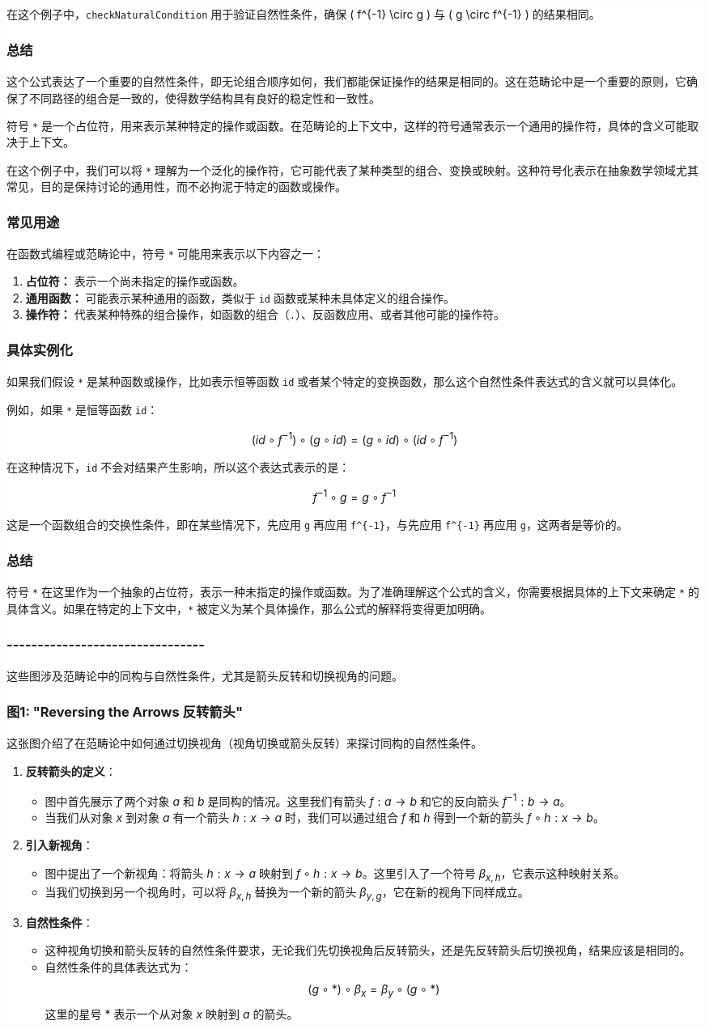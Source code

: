在这个例子中，`checkNaturalCondition` 用于验证自然性条件，确保 \( f^{-1} \circ g \) 与 \( g \circ f^{-1} \) 的结果相同。

### 总结

这个公式表达了一个重要的自然性条件，即无论组合顺序如何，我们都能保证操作的结果是相同的。这在范畴论中是一个重要的原则，它确保了不同路径的组合是一致的，使得数学结构具有良好的稳定性和一致性。



符号 `*` 是一个占位符，用来表示某种特定的操作或函数。在范畴论的上下文中，这样的符号通常表示一个通用的操作符，具体的含义可能取决于上下文。

在这个例子中，我们可以将 `*` 理解为一个泛化的操作符，它可能代表了某种类型的组合、变换或映射。这种符号化表示在抽象数学领域尤其常见，目的是保持讨论的通用性，而不必拘泥于特定的函数或操作。

### 常见用途

在函数式编程或范畴论中，符号 `*` 可能用来表示以下内容之一：

1. **占位符：** 表示一个尚未指定的操作或函数。
2. **通用函数：** 可能表示某种通用的函数，类似于 `id` 函数或某种未具体定义的组合操作。
3. **操作符：** 代表某种特殊的组合操作，如函数的组合（`.`）、反函数应用、或者其他可能的操作符。

### 具体实例化

如果我们假设 `*` 是某种函数或操作，比如表示恒等函数 `id` 或者某个特定的变换函数，那么这个自然性条件表达式的含义就可以具体化。

例如，如果 `*` 是恒等函数 `id`：

$$ ( id \circ f^{-1}) \circ (g \circ id) = (g \circ id) \circ ( id \circ f^{-1}) $$

在这种情况下，`id` 不会对结果产生影响，所以这个表达式表示的是：

$$ f^{-1} \circ g = g \circ f^{-1} $$

这是一个函数组合的交换性条件，即在某些情况下，先应用 `g` 再应用 `f^{-1}`，与先应用 `f^{-1}` 再应用 `g`，这两者是等价的。

### 总结

符号 `*` 在这里作为一个抽象的占位符，表示一种未指定的操作或函数。为了准确理解这个公式的含义，你需要根据具体的上下文来确定 `*` 的具体含义。如果在特定的上下文中，`*` 被定义为某个具体操作，那么公式的解释将变得更加明确。

### --------------------------------

这些图涉及范畴论中的同构与自然性条件，尤其是箭头反转和切换视角的问题。

### 图1: "Reversing the Arrows 反转箭头"

这张图介绍了在范畴论中如何通过切换视角（视角切换或箭头反转）来探讨同构的自然性条件。

1. **反转箭头的定义**：
   - 图中首先展示了两个对象 $a$ 和 $b$ 是同构的情况。这里我们有箭头 $f: a \rightarrow b$ 和它的反向箭头 $f^{-1}: b \rightarrow a$。
   - 当我们从对象 $x$ 到对象 $a$ 有一个箭头 $h: x \rightarrow a$ 时，我们可以通过组合 $f$ 和 $h$ 得到一个新的箭头 $f \circ h: x \rightarrow b$。

2. **引入新视角**：
   - 图中提出了一个新视角：将箭头 $h: x \rightarrow a$ 映射到 $f \circ h: x \rightarrow b$。这里引入了一个符号 $\beta_{x,h}$，它表示这种映射关系。
   - 当我们切换到另一个视角时，可以将 $\beta_{x,h}$ 替换为一个新的箭头 $\beta_{y,g}$，它在新的视角下同样成立。

3. **自然性条件**：
   - 这种视角切换和箭头反转的自然性条件要求，无论我们先切换视角后反转箭头，还是先反转箭头后切换视角，结果应该是相同的。
   - 自然性条件的具体表达式为：$$(g \circ *) \circ \beta_x = \beta_y \circ (g \circ *)$$ 这里的星号 * 表示一个从对象 $x$ 映射到 $a$ 的箭头。
